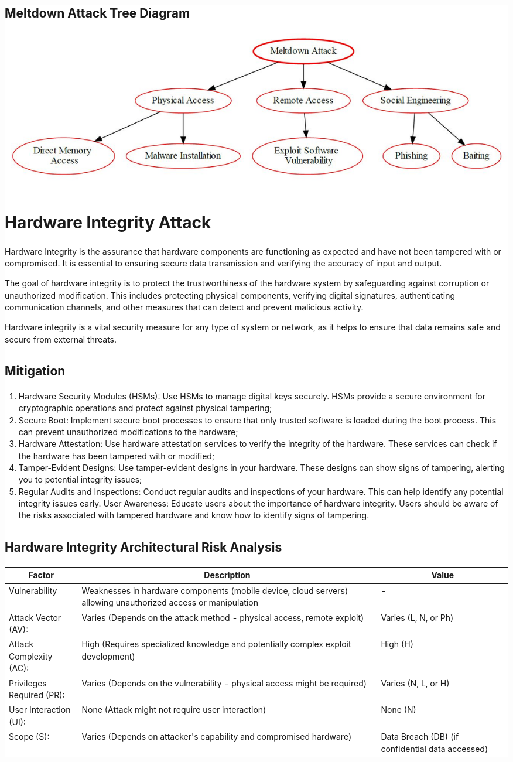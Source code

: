 ## Meltdown Attack Tree Diagram



![alt text](resources/data/attack_models/Meltdown_Attack_Tree.JPG)

# Hardware Integrity Attack 

Hardware Integrity is the assurance that hardware components are functioning as expected and have not been tampered with or compromised. It is essential to ensuring secure data transmission and verifying the accuracy of input and output.

The goal of hardware integrity is to protect the trustworthiness of the hardware system by safeguarding against corruption or unauthorized modification. This includes protecting physical components, verifying digital signatures, authenticating communication channels, and other measures that can detect and prevent malicious activity.

Hardware integrity is a vital security measure for any type of system or network, as it helps to ensure that data remains safe and secure from external threats.

## Mitigation

1. Hardware Security Modules (HSMs): Use HSMs to manage digital keys securely. HSMs provide a secure environment for cryptographic operations and protect against physical tampering;
2. Secure Boot: Implement secure boot processes to ensure that only trusted software is loaded during the boot process. This can prevent unauthorized modifications to the hardware;
3. Hardware Attestation: Use hardware attestation services to verify the integrity of the hardware. These services can check if the hardware has been tampered with or modified;
4. Tamper-Evident Designs: Use tamper-evident designs in your hardware. These designs can show signs of tampering, alerting you to potential integrity issues;
5. Regular Audits and Inspections: Conduct regular audits and inspections of your hardware. This can help identify any potential integrity issues early.
User Awareness: Educate users about the importance of hardware integrity. Users should be aware of the risks associated with tampered hardware and know how to identify signs of tampering.

## Hardware Integrity Architectural Risk Analysis 

| **Factor**                  | **Description**                                                                                               | **Value**                                        |
|-----------------------------|---------------------------------------------------------------------------------------------------------------|--------------------------------------------------|
| Vulnerability               | Weaknesses in hardware components (mobile device, cloud servers) allowing unauthorized access or manipulation | -                                                |
| Attack Vector (AV):         | Varies (Depends on the attack method - physical access, remote exploit)                                       | Varies (L, N, or Ph)                             |
| Attack Complexity (AC):     | High (Requires specialized knowledge and potentially complex exploit development)                             | High (H)                                         |
| Privileges Required (PR):   | Varies (Depends on the vulnerability - physical access might be required)                                     | Varies (N, L, or H)                              |
| User Interaction (UI):      | None (Attack might not require user interaction)                                                              | None (N)                                         |
| Scope (S):                  | Varies (Depends on attacker's capability and compromised hardware)                                            | Data Breach (DB) (if confidential data accessed) |